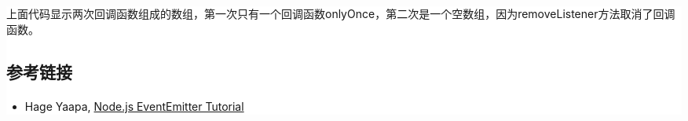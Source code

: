 上面代码显示两次回调函数组成的数组，第一次只有一个回调函数onlyOnce，第二次是一个空数组，因为removeListener方法取消了回调函数。

## 参考链接

- Hage Yaapa, [Node.js EventEmitter Tutorial](http://www.hacksparrow.com/node-js-eventemitter-tutorial.html)

